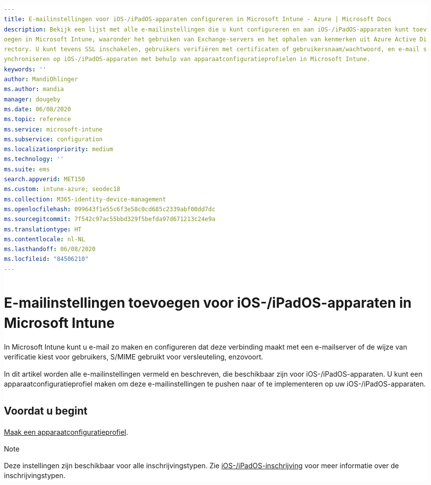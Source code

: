 ```yaml
---
title: E-mailinstellingen voor iOS-/iPadOS-apparaten configureren in Microsoft Intune - Azure | Microsoft Docs
description: Bekijk een lijst met alle e-mailinstellingen die u kunt configureren en aan iOS-/iPadOS-apparaten kunt toevoegen in Microsoft Intune, waaronder het gebruiken van Exchange-servers en het ophalen van kenmerken uit Azure Active Directory. U kunt tevens SSL inschakelen, gebruikers verifiëren met certificaten of gebruikersnaam/wachtwoord, en e-mail synchroniseren op iOS-/iPadOS-apparaten met behulp van apparaatconfiguratieprofielen in Microsoft Intune.
keywords: ''
author: MandiOhlinger
ms.author: mandia
manager: dougeby
ms.date: 06/08/2020
ms.topic: reference
ms.service: microsoft-intune
ms.subservice: configuration
ms.localizationpriority: medium
ms.technology: ''
ms.suite: ems
search.appverid: MET150
ms.custom: intune-azure; seodec18
ms.collection: M365-identity-device-management
ms.openlocfilehash: 099643f1e55c6f3e58c0cd685c2339abf00dd7dc
ms.sourcegitcommit: 7f542c97ac55bbd329f5befda97d671213c24e9a
ms.translationtype: HT
ms.contentlocale: nl-NL
ms.lasthandoff: 06/08/2020
ms.locfileid: "84506210"
---
```

# <a name="add-e-mail-settings-for-ios-and-ipados-devices-in-microsoft-intune"></a>E-mailinstellingen toevoegen voor iOS-/iPadOS-apparaten in Microsoft Intune

In Microsoft Intune kunt u e-mail zo maken en configureren dat deze verbinding maakt met een e-mailserver of de wijze van verificatie kiest voor gebruikers, S/MIME gebruikt voor versleuteling, enzovoort.

In dit artikel worden alle e-mailinstellingen vermeld en beschreven, die beschikbaar zijn voor iOS-/iPadOS-apparaten. U kunt een apparaatconfiguratieprofiel maken om deze e-mailinstellingen te pushen naar of te implementeren op uw iOS-/iPadOS-apparaten.

## <a name="before-you-begin"></a>Voordat u begint

[Maak een apparaatconfiguratieprofiel](email-settings-configure.md).

> [!NOTE]
> Deze instellingen zijn beschikbaar voor alle inschrijvingstypen. Zie [iOS-/iPadOS-inschrijving](../enrollment/ios-enroll.md) voor meer informatie over de inschrijvingstypen.

